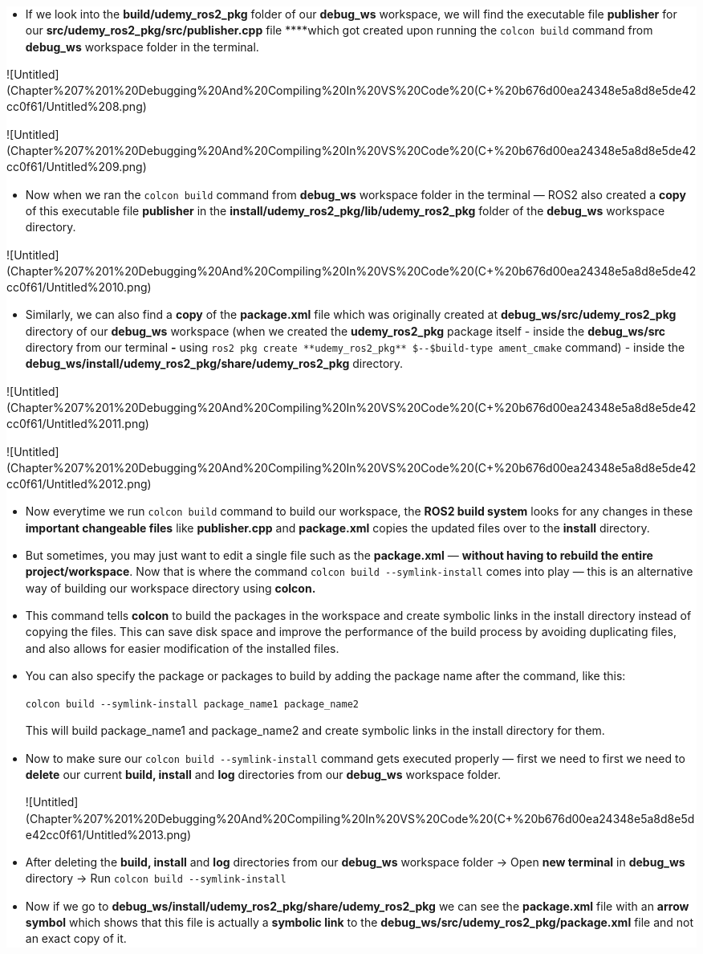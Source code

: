 - If we look into the **build/udemy_ros2_pkg** folder of our **debug_ws** workspace, we will find the executable file **publisher** for our **src/udemy_ros2_pkg/src/publisher.cpp** file ****which got created upon running the `colcon build` command from **debug_ws** workspace folder in the terminal.

![Untitled](Chapter%207%201%20Debugging%20And%20Compiling%20In%20VS%20Code%20(C+%20b676d00ea24348e5a8d8e5de42cc0f61/Untitled%208.png)

![Untitled](Chapter%207%201%20Debugging%20And%20Compiling%20In%20VS%20Code%20(C+%20b676d00ea24348e5a8d8e5de42cc0f61/Untitled%209.png)

- Now when we ran the `colcon build` command from **debug_ws** workspace folder in the terminal — ROS2 also created a **copy** of this executable file **publisher** in the **install/udemy_ros2_pkg/lib/udemy_ros2_pkg** folder of the **debug_ws** workspace directory.

![Untitled](Chapter%207%201%20Debugging%20And%20Compiling%20In%20VS%20Code%20(C+%20b676d00ea24348e5a8d8e5de42cc0f61/Untitled%2010.png)

- Similarly, we can also find a **copy** of the **package.xml** file which was originally created at **debug_ws/src/udemy_ros2_pkg** directory of our **debug_ws** workspace (when we created the **udemy_ros2_pkg** package itself - inside the **debug_ws/src** directory from our terminal **-** using `ros2 pkg create **udemy_ros2_pkg** $--$build-type ament_cmake` command) - inside the **debug_ws/install/udemy_ros2_pkg/share/udemy_ros2_pkg** directory.

![Untitled](Chapter%207%201%20Debugging%20And%20Compiling%20In%20VS%20Code%20(C+%20b676d00ea24348e5a8d8e5de42cc0f61/Untitled%2011.png)

![Untitled](Chapter%207%201%20Debugging%20And%20Compiling%20In%20VS%20Code%20(C+%20b676d00ea24348e5a8d8e5de42cc0f61/Untitled%2012.png)

- Now everytime we run `colcon build` command to build our workspace, the **ROS2 build system** looks for any changes in these **important changeable files** like **publisher.cpp** and **package.xml** copies the updated files over to the **install** directory.
- But sometimes, you may just want to edit a single file such as the **package.xml** — **without having to rebuild the entire project/workspace**. Now that is where the command `colcon build --symlink-install` comes into play — this is an alternative way of building our workspace directory using **colcon.**
- This command tells **colcon** to build the packages in the workspace and create symbolic links in the install directory instead of copying the files. This can save disk space and improve the performance of the build process by avoiding duplicating files, and also allows for easier modification of the installed files.
- You can also specify the package or packages to build by adding the package name after the command, like this:
    
    `colcon build --symlink-install package_name1 package_name2`
    
    This will build package_name1 and package_name2 and create symbolic links in the install directory for them.
    
- Now to make sure our `colcon build --symlink-install` command gets executed properly — first we need to first we need to **delete** our current **build, install** and **log** directories from our **debug_ws** workspace folder.
    
    ![Untitled](Chapter%207%201%20Debugging%20And%20Compiling%20In%20VS%20Code%20(C+%20b676d00ea24348e5a8d8e5de42cc0f61/Untitled%2013.png)
    
- After deleting the **build, install** and **log** directories from our **debug_ws** workspace folder →  Open **new terminal** in **debug_ws** directory → Run `colcon build --symlink-install`
- Now if we go to **debug_ws/install/udemy_ros2_pkg/share/udemy_ros2_pkg** we can see the **package.xml** file with an **arrow symbol** which shows that this file is actually a **symbolic link** to the **debug_ws/src/udemy_ros2_pkg/package.xml** file and not an exact copy of it.
    